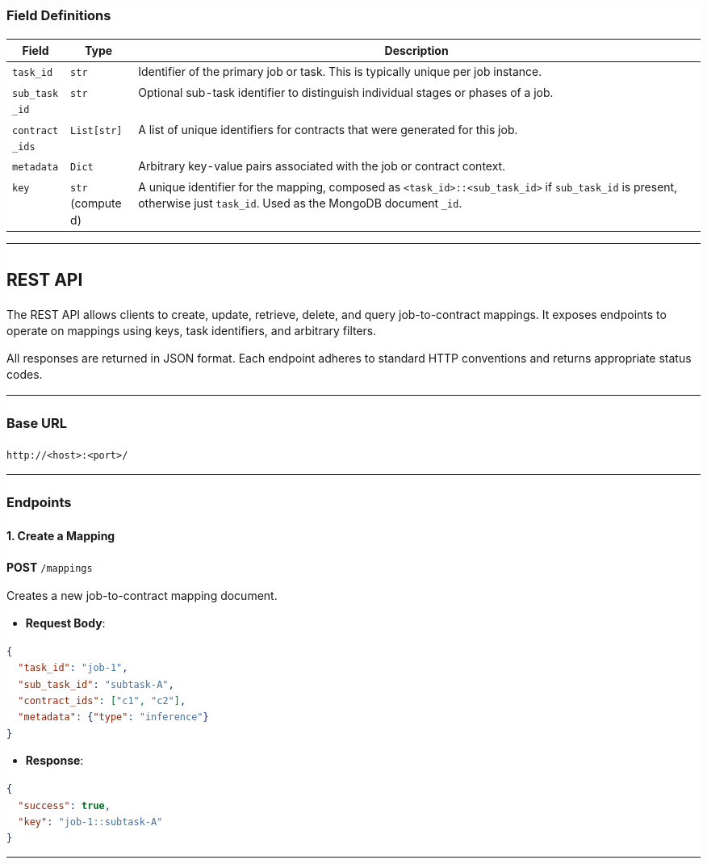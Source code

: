 ### Field Definitions

| Field          | Type             | Description                                                                                                                                                            |
| -------------- | ---------------- | ---------------------------------------------------------------------------------------------------------------------------------------------------------------------- |
| `task_id`      | `str`            | Identifier of the primary job or task. This is typically unique per job instance.                                                                                      |
| `sub_task_id`  | `str`            | Optional sub-task identifier to distinguish individual stages or phases of a job.                                                                                      |
| `contract_ids` | `List[str]`      | A list of unique identifiers for contracts that were generated for this job.                                                                                           |
| `metadata`     | `Dict`           | Arbitrary key-value pairs associated with the job or contract context.                                                                                                 |
| `key`          | `str` (computed) | A unique identifier for the mapping, composed as `<task_id>::<sub_task_id>` if `sub_task_id` is present, otherwise just `task_id`. Used as the MongoDB document `_id`. |

---

## REST API

The REST API allows clients to create, update, retrieve, delete, and query job-to-contract mappings. It exposes endpoints to operate on mappings using keys, task identifiers, and arbitrary filters.

All responses are returned in JSON format. Each endpoint adheres to standard HTTP conventions and returns appropriate status codes.

---

### Base URL

```
http://<host>:<port>/
```

---

### Endpoints

#### 1. **Create a Mapping**

**POST** `/mappings`

Creates a new job-to-contract mapping document.

* **Request Body**:

```json
{
  "task_id": "job-1",
  "sub_task_id": "subtask-A",
  "contract_ids": ["c1", "c2"],
  "metadata": {"type": "inference"}
}
```

* **Response**:

```json
{
  "success": true,
  "key": "job-1::subtask-A"
}
```

---